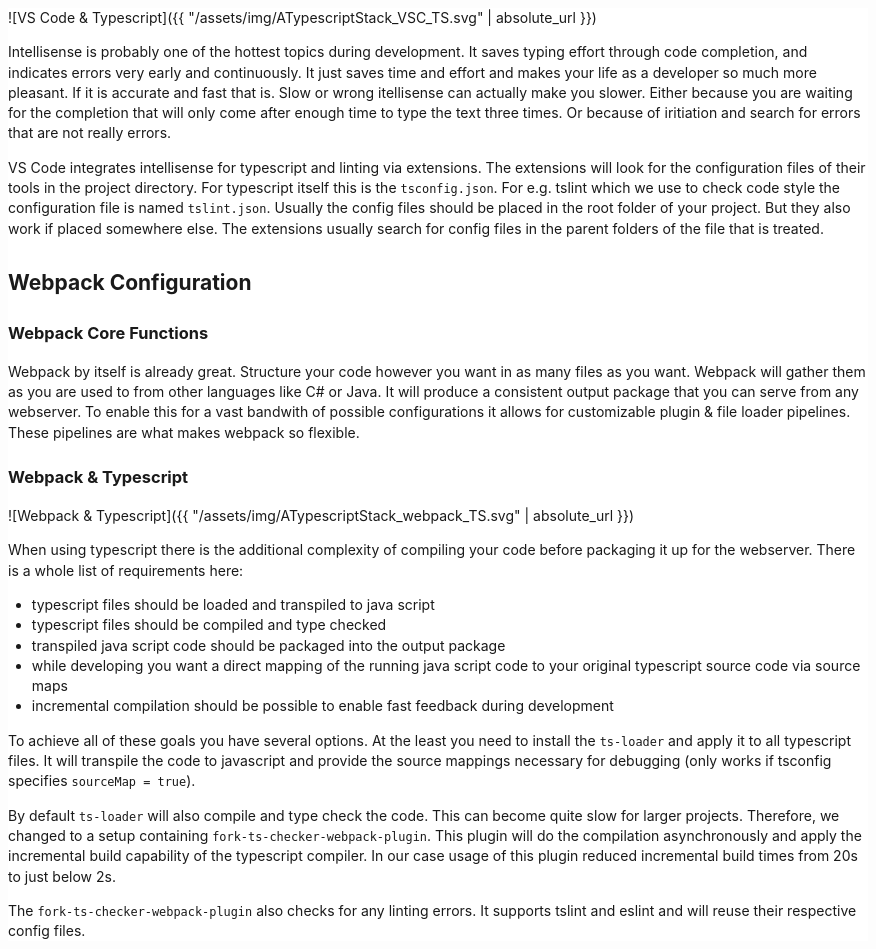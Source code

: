 ![VS Code & Typescript]({{ "/assets/img/ATypescriptStack_VSC_TS.svg" | absolute_url }})

Intellisense is probably one of the hottest topics during development. It saves typing effort through code completion, and indicates errors very early and continuously. It just saves time and effort and makes your life as a developer so much more pleasant. If it is accurate and fast that is. Slow or wrong itellisense can actually make you slower. Either because you are waiting for the completion that will only come after enough time to type the text three times. Or because of iritiation and search for errors that are not really errors.

VS Code integrates intellisense for typescript and linting via extensions. The extensions will look for the configuration files of their tools in the project directory. For typescript itself this is the `tsconfig.json`. For e.g. tslint which we use to check code style the configuration file is named `tslint.json`. Usually the config files should be placed in the root folder of your project. But they also work if placed somewhere else. The extensions usually search for config files in the parent folders of the file that is treated.

## Webpack Configuration

### Webpack Core Functions

Webpack by itself is already great. Structure your code however you want in as many files as you want. Webpack will gather them as you are used to from other languages like C# or Java. It will produce a consistent output package that you can serve from any webserver. To enable this for a vast bandwith of possible configurations it allows for customizable plugin & file loader pipelines. These pipelines are what makes webpack so flexible.

### Webpack & Typescript

![Webpack & Typescript]({{ "/assets/img/ATypescriptStack_webpack_TS.svg" | absolute_url }})

When using typescript there is the additional complexity of compiling your code before packaging it up for the webserver. There is a whole list of requirements here:

- typescript files should be loaded and transpiled to java script
- typescript files should be compiled and type checked
- transpiled java script code should be packaged into the output package
- while developing you want a direct mapping of the running java script code to your original typescript source code via source maps
- incremental compilation should be possible to enable fast feedback during development

To achieve all of these goals you have several options. At the least you need to install the `ts-loader` and apply it to all typescript files. It will transpile the code to javascript and provide the source mappings necessary for debugging (only works if tsconfig specifies `sourceMap = true`). 

By default `ts-loader` will also compile and type check the code. This can become quite slow for larger projects. Therefore, we changed to a setup containing `fork-ts-checker-webpack-plugin`. This plugin will do the compilation asynchronously and apply the incremental build capability of the typescript compiler. In our case usage of this plugin reduced incremental build times from 20s to just below 2s.

The `fork-ts-checker-webpack-plugin` also checks for any linting errors. It supports tslint and eslint and will reuse their respective config files.
